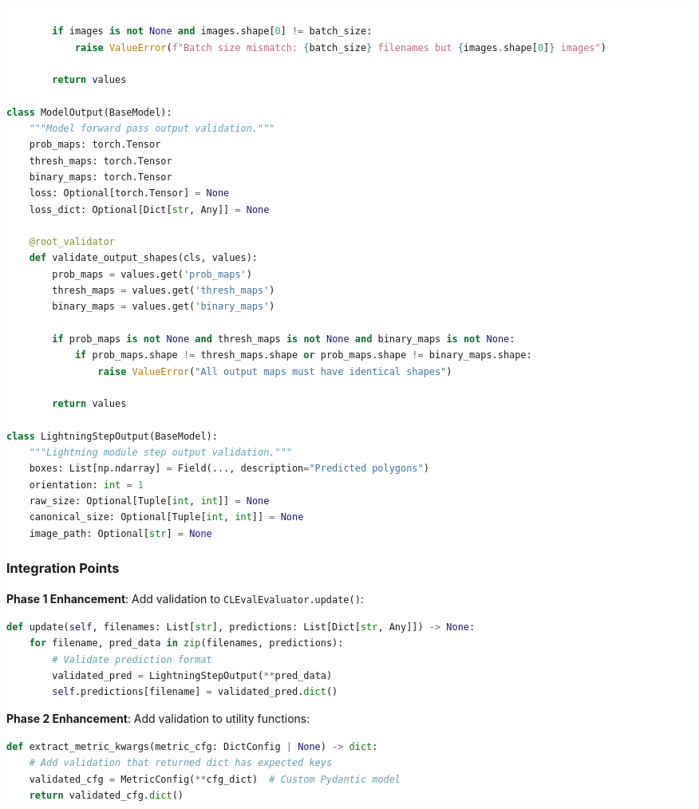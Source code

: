 ```python

        if images is not None and images.shape[0] != batch_size:
            raise ValueError(f"Batch size mismatch: {batch_size} filenames but {images.shape[0]} images")

        return values

class ModelOutput(BaseModel):
    """Model forward pass output validation."""
    prob_maps: torch.Tensor
    thresh_maps: torch.Tensor
    binary_maps: torch.Tensor
    loss: Optional[torch.Tensor] = None
    loss_dict: Optional[Dict[str, Any]] = None

    @root_validator
    def validate_output_shapes(cls, values):
        prob_maps = values.get('prob_maps')
        thresh_maps = values.get('thresh_maps')
        binary_maps = values.get('binary_maps')

        if prob_maps is not None and thresh_maps is not None and binary_maps is not None:
            if prob_maps.shape != thresh_maps.shape or prob_maps.shape != binary_maps.shape:
                raise ValueError("All output maps must have identical shapes")

        return values

class LightningStepOutput(BaseModel):
    """Lightning module step output validation."""
    boxes: List[np.ndarray] = Field(..., description="Predicted polygons")
    orientation: int = 1
    raw_size: Optional[Tuple[int, int]] = None
    canonical_size: Optional[Tuple[int, int]] = None
    image_path: Optional[str] = None
```

### **Integration Points**

**Phase 1 Enhancement**: Add validation to `CLEvalEvaluator.update()`:
```python
def update(self, filenames: List[str], predictions: List[Dict[str, Any]]) -> None:
    for filename, pred_data in zip(filenames, predictions):
        # Validate prediction format
        validated_pred = LightningStepOutput(**pred_data)
        self.predictions[filename] = validated_pred.dict()
```

**Phase 2 Enhancement**: Add validation to utility functions:
```python
def extract_metric_kwargs(metric_cfg: DictConfig | None) -> dict:
    # Add validation that returned dict has expected keys
    validated_cfg = MetricConfig(**cfg_dict)  # Custom Pydantic model
    return validated_cfg.dict()
```
